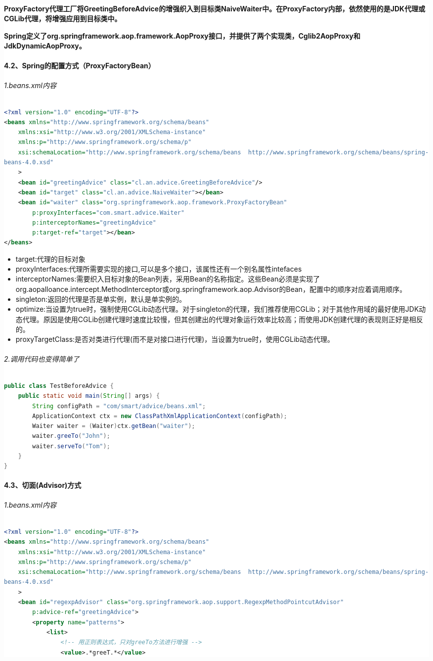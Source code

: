 **ProxyFactory代理工厂将GreetingBeforeAdvice的增强织入到目标类NaiveWaiter中。在ProxyFactory内部，依然使用的是JDK代理或CGLib代理，将增强应用到目标类中。**

**Spring定义了org.springframework.aop.framework.AopProxy接口，并提供了两个实现类，Cglib2AopProxy和JdkDynamicAopProxy。**

#### 4.2、Spring的配置方式（ProxyFactoryBean）

###### 1.beans.xml内容

```xml
<?xml version="1.0" encoding="UTF-8"?>  
<beans xmlns="http://www.springframework.org/schema/beans"  
    xmlns:xsi="http://www.w3.org/2001/XMLSchema-instance"   
    xmlns:p="http://www.springframework.org/schema/p"  
    xsi:schemaLocation="http://www.springframework.org/schema/beans  http://www.springframework.org/schema/beans/spring-beans-4.0.xsd"  
    >  
    <bean id="greetingAdvice" class="cl.an.advice.GreetingBeforeAdvice"/>  
    <bean id="target" class="cl.an.advice.NaiveWaiter"></bean>  
    <bean id="waiter" class="org.springframework.aop.framework.ProxyFactoryBean"  
        p:proxyInterfaces="com.smart.advice.Waiter"  
        p:interceptorNames="greetingAdvice"  
        p:target-ref="target"></bean>  
</beans>  
```

* target:代理的目标对象
* proxyInterfaces:代理所需要实现的接口,可以是多个接口，该属性还有一个别名属性intefaces
* interceptorNames:需要织入目标对象的Bean列表，采用Bean的名称指定。这些Bean必须是实现了org.aopalloance.intercept.MethodInterceptor或org.springframework.aop.Advisor的Bean，配置中的顺序对应着调用顺序。
* singleton:返回的代理是否是单实例，默认是单实例的。
* optimize:当设置为true时，强制使用CGLib动态代理。对于singleton的代理，我们推荐使用CGLib；对于其他作用域的最好使用JDK动态代理。原因是使用CGLib创建代理时速度比较慢，但其创建出的代理对象运行效率比较高；而使用JDK创建代理的表现则正好是相反的。
* proxyTargetClass:是否对类进行代理(而不是对接口进行代理)，当设置为true时，使用CGLib动态代理。

###### 2.调用代码也变得简单了

```java
public class TestBeforeAdvice {  
    public static void main(String[] args) {  
        String configPath = "com/smart/advice/beans.xml";  
        ApplicationContext ctx = new ClassPathXmlApplicationContext(configPath);  
        Waiter waiter = (Waiter)ctx.getBean("waiter");  
        waiter.greeTo("John");  
        waiter.serveTo("Tom");  
    }  
}  
```

#### 4.3、切面(Advisor)方式

###### 1.beans.xml内容

```xml
<?xml version="1.0" encoding="UTF-8"?>  
<beans xmlns="http://www.springframework.org/schema/beans"  
    xmlns:xsi="http://www.w3.org/2001/XMLSchema-instance"   
    xmlns:p="http://www.springframework.org/schema/p"  
    xsi:schemaLocation="http://www.springframework.org/schema/beans  http://www.springframework.org/schema/beans/spring-beans-4.0.xsd"  
    >  
    <bean id="regexpAdvisor" class="org.springframework.aop.support.RegexpMethodPointcutAdvisor"  
        p:advice-ref="greetingAdvice">  
        <property name="patterns">  
            <list>  
                <!-- 用正则表达式，只对greeTo方法进行增强 -->  
                <value>.*greeT.*</value>  
```